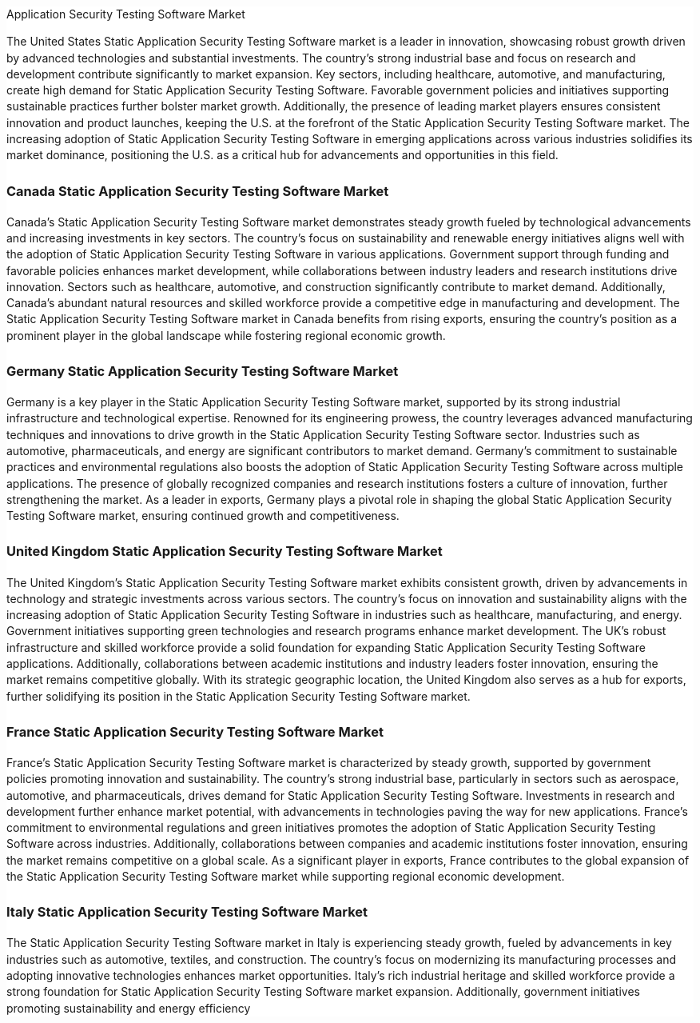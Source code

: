 Application Security Testing Software Market</h3><p>The United States Static Application Security Testing Software market is a leader in innovation, showcasing robust growth driven by advanced technologies and substantial investments. The country&rsquo;s strong industrial base and focus on research and development contribute significantly to market expansion. Key sectors, including healthcare, automotive, and manufacturing, create high demand for Static Application Security Testing Software. Favorable government policies and initiatives supporting sustainable practices further bolster market growth. Additionally, the presence of leading market players ensures consistent innovation and product launches, keeping the U.S. at the forefront of the Static Application Security Testing Software market. The increasing adoption of Static Application Security Testing Software in emerging applications across various industries solidifies its market dominance, positioning the U.S. as a critical hub for advancements and opportunities in this field.</p><h3>Canada Static Application Security Testing Software Market</h3><p>Canada&rsquo;s Static Application Security Testing Software market demonstrates steady growth fueled by technological advancements and increasing investments in key sectors. The country&rsquo;s focus on sustainability and renewable energy initiatives aligns well with the adoption of Static Application Security Testing Software in various applications. Government support through funding and favorable policies enhances market development, while collaborations between industry leaders and research institutions drive innovation. Sectors such as healthcare, automotive, and construction significantly contribute to market demand. Additionally, Canada&rsquo;s abundant natural resources and skilled workforce provide a competitive edge in manufacturing and development. The Static Application Security Testing Software market in Canada benefits from rising exports, ensuring the country&rsquo;s position as a prominent player in the global landscape while fostering regional economic growth.</p><h3>Germany Static Application Security Testing Software Market</h3><p>Germany is a key player in the Static Application Security Testing Software market, supported by its strong industrial infrastructure and technological expertise. Renowned for its engineering prowess, the country leverages advanced manufacturing techniques and innovations to drive growth in the Static Application Security Testing Software sector. Industries such as automotive, pharmaceuticals, and energy are significant contributors to market demand. Germany&rsquo;s commitment to sustainable practices and environmental regulations also boosts the adoption of Static Application Security Testing Software across multiple applications. The presence of globally recognized companies and research institutions fosters a culture of innovation, further strengthening the market. As a leader in exports, Germany plays a pivotal role in shaping the global Static Application Security Testing Software market, ensuring continued growth and competitiveness.</p><h3>United Kingdom Static Application Security Testing Software Market</h3><p>The United Kingdom&rsquo;s Static Application Security Testing Software market exhibits consistent growth, driven by advancements in technology and strategic investments across various sectors. The country&rsquo;s focus on innovation and sustainability aligns with the increasing adoption of Static Application Security Testing Software in industries such as healthcare, manufacturing, and energy. Government initiatives supporting green technologies and research programs enhance market development. The UK&rsquo;s robust infrastructure and skilled workforce provide a solid foundation for expanding Static Application Security Testing Software applications. Additionally, collaborations between academic institutions and industry leaders foster innovation, ensuring the market remains competitive globally. With its strategic geographic location, the United Kingdom also serves as a hub for exports, further solidifying its position in the Static Application Security Testing Software market.</p><h3>France Static Application Security Testing Software Market</h3><p>France&rsquo;s Static Application Security Testing Software market is characterized by steady growth, supported by government policies promoting innovation and sustainability. The country&rsquo;s strong industrial base, particularly in sectors such as aerospace, automotive, and pharmaceuticals, drives demand for Static Application Security Testing Software. Investments in research and development further enhance market potential, with advancements in technologies paving the way for new applications. France&rsquo;s commitment to environmental regulations and green initiatives promotes the adoption of Static Application Security Testing Software across industries. Additionally, collaborations between companies and academic institutions foster innovation, ensuring the market remains competitive on a global scale. As a significant player in exports, France contributes to the global expansion of the Static Application Security Testing Software market while supporting regional economic development.</p><h3>Italy Static Application Security Testing Software Market</h3><p>The Static Application Security Testing Software market in Italy is experiencing steady growth, fueled by advancements in key industries such as automotive, textiles, and construction. The country&rsquo;s focus on modernizing its manufacturing processes and adopting innovative technologies enhances market opportunities. Italy&rsquo;s rich industrial heritage and skilled workforce provide a strong foundation for Static Application Security Testing Software market expansion. Additionally, government initiatives promoting sustainability and energy efficiency